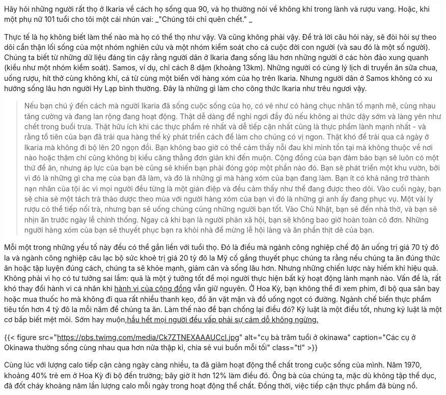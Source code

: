 Hãy hỏi những người rất thọ ở Ikaria về cách họ sống qua 90, và họ thường nói về không khí trong lành và rượu vang. Hoặc, khi một phụ nữ 101 tuổi cho tôi một cái nhún vai: _"Chúng tôi chỉ quên chết." _  

Thực tế là họ không biết làm thế nào mà họ có thể thọ như vậy. Và cũng không phải vậy. Để trả lời câu hỏi này, sẽ đòi hỏi sự theo dõi cẩn thận lối sống của một nhóm nghiên cứu và một nhóm kiểm soát cho cả cuộc đời con người (và sau đó là một số người). Chúng ta biết từ những dữ liệu đáng tin cậy rằng người dân ở Ikaria đang sống lâu hơn những người ở các hòn đảo xung quanh (kiểu như một nhóm kiểm soát). Samos, ví dụ, chỉ cách 8 dặm (khoảng 13km). Những người có cùng lý lịch di truyền ăn sữa chua, uống rượu, hít thở cùng không khí, cá từ cùng một biển với hàng xóm của họ trên Ikaria. Nhưng người dân ở Samos không có  xu hướng sống lâu hơn người Hy Lạp bình thường. Đây là những gì làm cho công thức Ikaria như trêu ngươi vậy.

> Nếu bạn chú ý đến cách mà người Ikaria đã sống cuộc sống của họ, có vẻ như có hàng chục nhân tố mạnh mẽ, cùng nhau tăng cường và đang lan rộng đang hoạt động. Thật dễ dàng để nghỉ ngơi đầy đủ nếu không ai thức dậy sớm và làng yên như chết trong buổi trưa. Thật hữu ích khi các thực phẩm rẻ nhất và dễ tiếp cận nhất cũng là thực phẩm lành mạnh nhất - và rằng tổ tiên của bạn đã trải qua hàng thế kỷ phát triển cách để làm cho chúng có vị ngon. Thật khó để trải qua cả ngày ở Ikaria mà không đi bộ lên 20 ngọn đồi. Bạn không bao giờ có thể cảm thấy nỗi đau khi mình tồn tại mà không thuộc về nơi nào hoặc thậm chí cũng không bị kiểu căng thẳng đơn giản khi đến muộn. Cộng đồng của bạn đảm bảo bạn sẽ luôn có một thứ để ăn, nhưng áp lực của bạn bè cũng sẽ khiến bạn phải đóng góp một phần nào đó. Bạn sẽ phát triển một khu vườn, bởi vì đó là những gì cha mẹ của bạn đã làm, và đó là những gì mà hàng xóm của bạn đang làm. Bạn ít có khả năng trở thành nạn nhân của tội ác vì mọi người đều từng là một gián điệp và đều cảm thấy như thể đang được theo dõi. Vào cuối ngày, bạn sẽ chia sẻ một tách trà thảo dược theo mùa với người hàng xóm của bạn vì đó là những gì anh ấy đang phục vụ. Một vài ly rượu có thể tiếp nối trà, nhưng bạn sẽ uống chúng cùng những người bạn tốt. Vào Chủ Nhật, bạn sẽ đến nhà thờ, và bạn sẽ nhịn ăn trước ngày lễ chính thống. Ngay cả khi bạn là người phản xã hội, bạn sẽ không bao giờ hoàn toàn cô đơn. Những người hàng xóm của bạn sẽ thuyết phục bạn ra khỏi nhà để mừng lễ hội làng và ăn phần thịt dê của bạn.

Mỗi một trong những yếu tố này đều có thể gắn liền với tuổi thọ. Đó là điều mà ngành công nghiệp chế độ ăn uống trị giá 70 tỷ đô la và ngành công nghiệp câu lạc bộ sức khoẻ trị giá 20 tỷ đô la Mỹ cố gắng thuyết phục chúng ta rằng nếu chúng ta ăn đúng thức ăn hoặc tập luyện đúng cách, chúng ta sẽ khỏe mạnh, giảm cân và sống lâu hơn. Nhưng những chiến lược này hiếm khi hiệu quả. Không phải vì họ có tư tưởng sai lầm: quả là một ý tưởng tốt để mọi người thực hiện bất kỳ hoạt động lành mạnh nào. Vấn đề là, rất khó thay đổi hành vi cá nhân khi [hành vi của cộng đồng](https://coachnamphuong.com/posts/ban-da-tim-thay-bo-lac-cua-minh-chua/) vẫn giữ nguyên. Ở Hoa Kỳ, bạn không thể đi xem phim, đi bộ qua sân bay hoặc mua thuốc ho mà không đi qua rất nhiều thanh kẹo, đồ ăn vặt mặn và đồ uống ngọt có đường. Ngành chế biến thực phẩm tiêu tốn hơn 4 tỷ đô la mỗi năm để chúng ta ăn. Làm thế nào để bạn chống lại điều đó? Kỷ luật là một điều tốt, nhưng kỷ luật là một cơ bắp biết mệt mỏi. Sớm hay muộn,[hầu hết mọi người đều vấp phải sự cám dỗ không ngừng.](https://coachnamphuong.com/posts/tai-sao-95-phan-tram-nguoi-an-kieng-that-bai/)



{{< figure src="https://pbs.twimg.com/media/Ck7ZTNEXAAAUCcI.jpg" alt="cụ bà trăm tuổi ở okinawa" caption="Các cụ ở Okinawa thường sống cùng nhau qua hơn nửa thập kỉ, chia sẻ vui buồn mỗi tối" class="tl" >}}

Cùng lúc với lượng calo tiếp cận càng ngày càng nhiều, ta đã giảm hoạt động thể chất trong cuộc sống của mình. Năm 1970, khoảng 40% trẻ em ở Hoa Kỳ đi bộ đến trường; bây giờ ít hơn 12% làm điều đó. Ông bà của chúng ta, mặc dù không tập thể dục, đã đốt cháy khoảng năm lần lượng calo mỗi ngày trong hoạt động thể chất. Đồng thời, việc tiếp cận thực phẩm đã bùng nổ.

